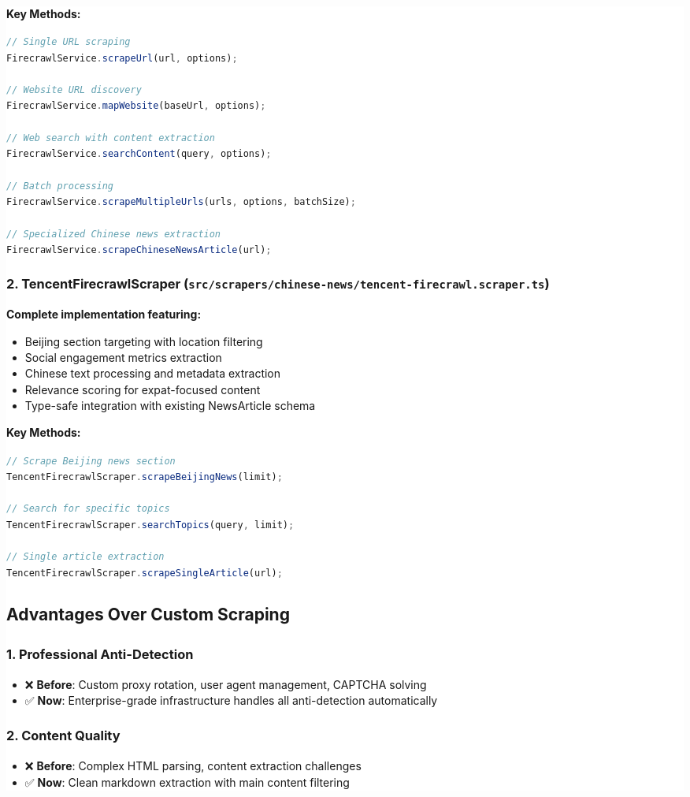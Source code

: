 **Key Methods:**

```typescript
// Single URL scraping
FirecrawlService.scrapeUrl(url, options);

// Website URL discovery
FirecrawlService.mapWebsite(baseUrl, options);

// Web search with content extraction
FirecrawlService.searchContent(query, options);

// Batch processing
FirecrawlService.scrapeMultipleUrls(urls, options, batchSize);

// Specialized Chinese news extraction
FirecrawlService.scrapeChineseNewsArticle(url);
```

### 2. TencentFirecrawlScraper (`src/scrapers/chinese-news/tencent-firecrawl.scraper.ts`)

**Complete implementation featuring:**

- Beijing section targeting with location filtering
- Social engagement metrics extraction
- Chinese text processing and metadata extraction
- Relevance scoring for expat-focused content
- Type-safe integration with existing NewsArticle schema

**Key Methods:**

```typescript
// Scrape Beijing news section
TencentFirecrawlScraper.scrapeBeijingNews(limit);

// Search for specific topics
TencentFirecrawlScraper.searchTopics(query, limit);

// Single article extraction
TencentFirecrawlScraper.scrapeSingleArticle(url);
```

## Advantages Over Custom Scraping

### 1. **Professional Anti-Detection**

- ❌ **Before**: Custom proxy rotation, user agent management, CAPTCHA solving
- ✅ **Now**: Enterprise-grade infrastructure handles all anti-detection automatically

### 2. **Content Quality**

- ❌ **Before**: Complex HTML parsing, content extraction challenges
- ✅ **Now**: Clean markdown extraction with main content filtering
